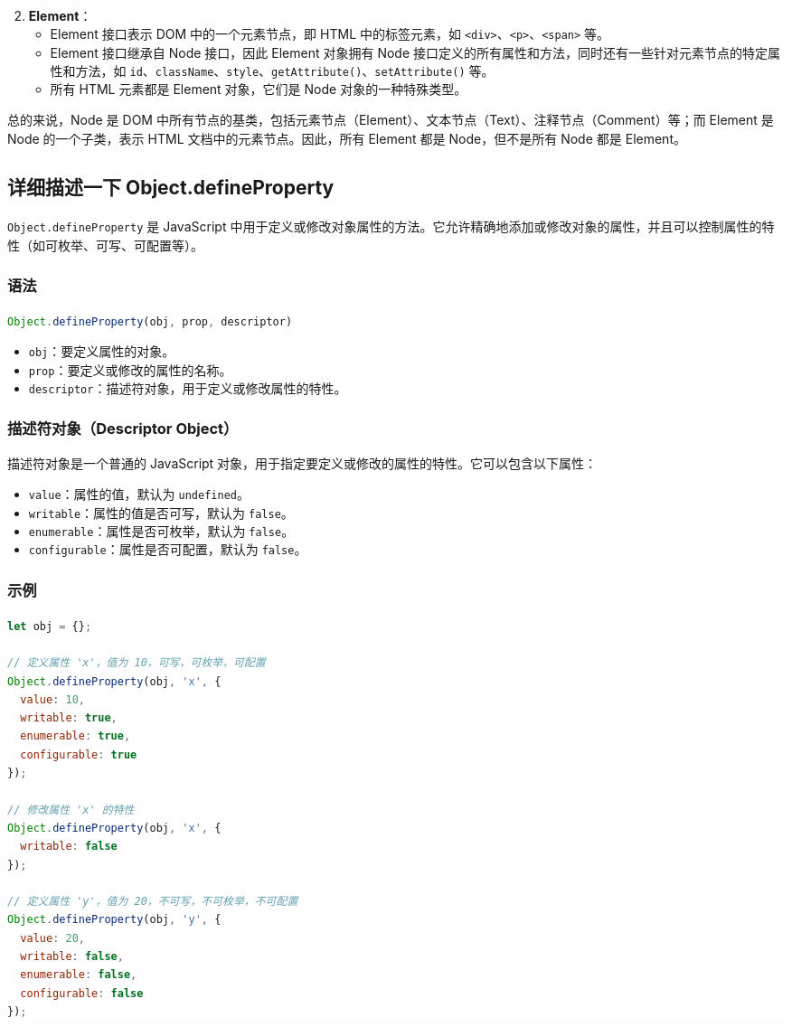 2. **Element**：
   - Element 接口表示 DOM 中的一个元素节点，即 HTML 中的标签元素，如 `<div>`、`<p>`、`<span>` 等。
   - Element 接口继承自 Node 接口，因此 Element 对象拥有 Node 接口定义的所有属性和方法，同时还有一些针对元素节点的特定属性和方法，如 `id`、`className`、`style`、`getAttribute()`、`setAttribute()` 等。
   - 所有 HTML 元素都是 Element 对象，它们是 Node 对象的一种特殊类型。

总的来说，Node 是 DOM 中所有节点的基类，包括元素节点（Element）、文本节点（Text）、注释节点（Comment）等；而 Element 是 Node 的一个子类，表示 HTML 文档中的元素节点。因此，所有 Element 都是 Node，但不是所有 Node 都是 Element。

## 详细描述一下 Object.defineProperty
`Object.defineProperty` 是 JavaScript 中用于定义或修改对象属性的方法。它允许精确地添加或修改对象的属性，并且可以控制属性的特性（如可枚举、可写、可配置等）。

### 语法
```javascript
Object.defineProperty(obj, prop, descriptor)
```

- `obj`：要定义属性的对象。
- `prop`：要定义或修改的属性的名称。
- `descriptor`：描述符对象，用于定义或修改属性的特性。

### 描述符对象（Descriptor Object）
描述符对象是一个普通的 JavaScript 对象，用于指定要定义或修改的属性的特性。它可以包含以下属性：

- `value`：属性的值，默认为 `undefined`。
- `writable`：属性的值是否可写，默认为 `false`。
- `enumerable`：属性是否可枚举，默认为 `false`。
- `configurable`：属性是否可配置，默认为 `false`。

### 示例
```javascript
let obj = {};

// 定义属性 'x'，值为 10，可写，可枚举，可配置
Object.defineProperty(obj, 'x', {
  value: 10,
  writable: true,
  enumerable: true,
  configurable: true
});

// 修改属性 'x' 的特性
Object.defineProperty(obj, 'x', {
  writable: false
});

// 定义属性 'y'，值为 20，不可写，不可枚举，不可配置
Object.defineProperty(obj, 'y', {
  value: 20,
  writable: false,
  enumerable: false,
  configurable: false
});
```
